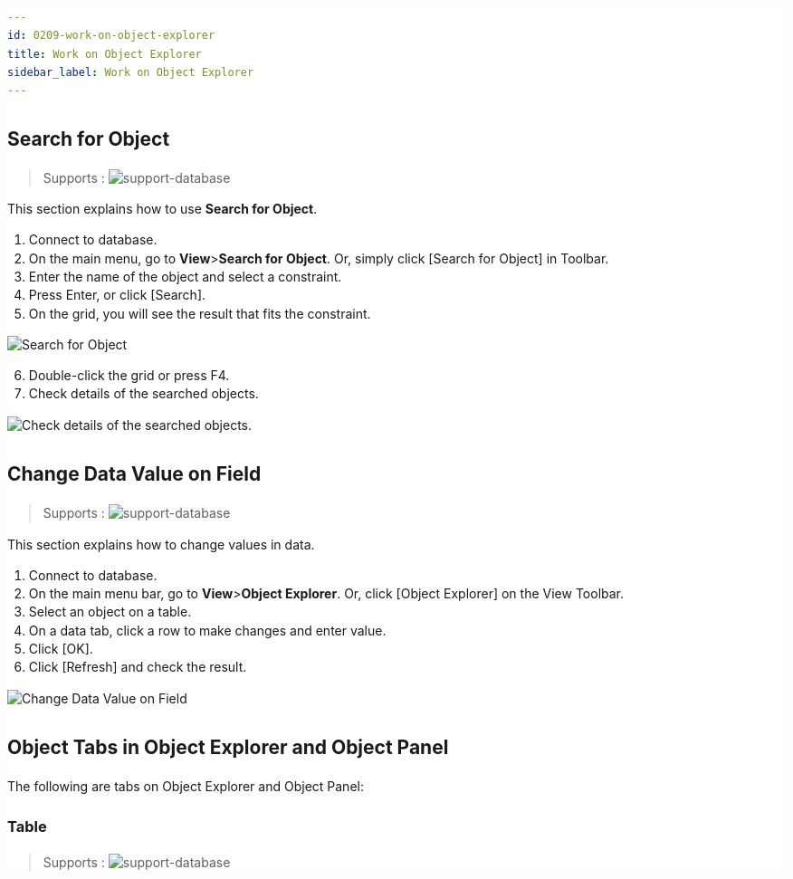 ```yaml
---
id: 0209-work-on-object-explorer
title: Work on Object Explorer
sidebar_label: Work on Object Explorer
---
```


## Search for Object
> Supports :
> ![support-database](<http://www.sqlgate.com/docs-badge/oracle,postgresql,db2,tibero,cubrid>)

This section explains how to use **Search for Object**.

1. Connect to database.
2. On the main menu, go to **View**>**Search for Object**. Or, simply click [Search for Object] in Toolbar.
3. Enter the name of the object and select a constraint.
4. Press Enter, or click [Search].
5. On the grid, you will see the result that fits the constraint.

![Search for Object](https://s3.ap-northeast-2.amazonaws.com/sqlgate-resource/captures/objectExplorer/object-searchPanel.png)

6. Double-click the grid or press F4.
7. Check details of the searched objects.

![Check details of the searched objects.](https://s3.ap-northeast-2.amazonaws.com/sqlgate-resource/captures/objectExplorer/object-searchPanelDetail.png)


## Change Data Value on Field
> Supports :
> ![support-database](<http://www.sqlgate.com/docs-badge/oracle,mysql,mariadb,postgresql,sqlserver,db2,tibero,cubrid>)

This section explains how to change values in data.

1. Connect to database.
2. On the main menu bar, go to **View**>**Object Explorer**. Or, click [Object Explorer] on the View Toolbar.
3. Select an object on a table.
4. On a data tab, click a row to make changes and enter value.
5. Click [OK].
6. Click [Refresh] and check the result.

![Change Data Value on Field](https://s3.ap-northeast-2.amazonaws.com/sqlgate-resource/captures/objectExplorer/object-searchPanelDetailData.png)

## Object Tabs in Object Explorer and Object Panel

The following are tabs on Object Explorer and Object Panel:

### Table
> Supports :
> ![support-database](<http://www.sqlgate.com/docs-badge/oracle,mysql,mariadb,postgresql,sqlserver,db2,tibero,cubrid>)
